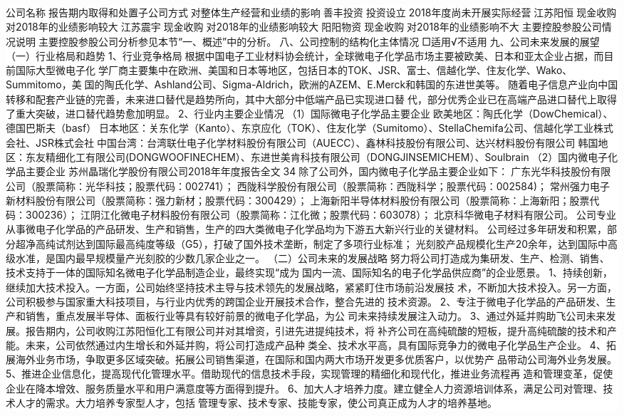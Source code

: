 公司名称
报告期内取得和处置子公司方式
对整体生产经营和业绩的影响
善丰投资
投资设立
2018年度尚未开展实际经营
江苏阳恒
现金收购
对2018年的业绩影响较大
江苏震宇
现金收购
对2018年的业绩影响较大
阳阳物资
现金收购
对2018年的业绩影响不大
主要控股参股公司情况说明
主要控股参股公司分析参见本节“一、概述”中的分析。
八、公司控制的结构化主体情况
□适用√不适用
九、公司未来发展的展望
（一）行业格局和趋势
1、行业竞争格局
根据中国电子工业材料协会统计，全球微电子化学品市场主要被欧美、日本和亚太企业占据，而目前国际大型微电子化
学厂商主要集中在欧洲、美国和日本等地区，包括日本的TOK、JSR、富士、信越化学、住友化学、Wako、Summitomo，美
国的陶氏化学、Ashland公司、Sigma-Aldrich，欧洲的AZEM、E.Merck和韩国的东进世美等。
随着电子信息产业向中国转移和配套产业链的完善，未来进口替代是趋势所向，其中大部分中低端产品已实现进口替
代，部分优秀企业已在高端产品进口替代上取得了重大突破，进口替代趋势愈加明显。
2、行业内主要企业情况
（1）国际微电子化学品主要企业
欧美地区：陶氏化学（DowChemical）、德国巴斯夫（basf）
日本地区：关东化学（Kanto）、东京应化（TOK）、住友化学（Sumitomo）、StellaChemifa公司、信越化学工业株式
会社、JSR株式会社
中国台湾：台湾联仕电子化学材料股份有限公司（AUECC）、鑫林科技股份有限公司、达兴材料股份有限公司
韩国地区：东友精细化工有限公司(DONGWOOFINECHEM）、东进世美肯科技有限公司（DONGJINSEMICHEM）、Soulbrain
（2）国内微电子化学品主要企业
苏州晶瑞化学股份有限公司2018年年度报告全文
34
除了公司外，国内微电子化学品主要企业如下：
广东光华科技股份有限公司（股票简称：光华科技；股票代码：002741）；
西陇科学股份有限公司（股票简称：西陇科学；股票代码：002584)；
常州强力电子新材料股份有限公司（股票简称：强力新材；股票代码：300429）；
上海新阳半导体材料股份有限公司（股票简称：上海新阳；股票代码：300236）；
江阴江化微电子材料股份有限公司（股票简称：江化微；股票代码：603078）；
北京科华微电子材料有限公司。
公司专业从事微电子化学品的产品研发、生产和销售，生产的四大类微电子化学品均为下游五大新兴行业的关键材料。
公司经过多年研发和积累，部分超净高纯试剂达到国际最高纯度等级（G5），打破了国外技术垄断，制定了多项行业标准；
光刻胶产品规模化生产20余年，达到国际中高级水准，是国内最早规模量产光刻胶的少数几家企业之一。
（二）公司未来的发展战略
努力将公司打造成为集研发、生产、检测、销售、技术支持于一体的国际知名微电子化学品制造企业，最终实现“成为
国内一流、国际知名的电子化学品供应商”的企业愿景。
1、持续创新，继续加大技术投入。一方面，公司始终坚持技术主导与技术领先的发展战略，紧紧盯住市场前沿发展技
术，不断加大技术投入。另一方面，公司积极参与国家重大科技项目，与行业内优秀的跨国企业开展技术合作，整合先进的
技术资源。
2、专注于微电子化学品的产品研发、生产和销售，重点发展半导体、面板行业等具有较好前景的微电子化学品，为公
司未来持续发展注入动力。
3、通过外延并购助飞公司未来发展。报告期内，公司收购江苏阳恒化工有限公司并对其增资，引进先进提纯技术，将
补齐公司在高纯硫酸的短板，提升高纯硫酸的技术和产能。未来，公司依然通过内生增长和外延并购，将公司打造成产品种
类全、技术水平高，具有国际竞争力的微电子化学品生产企业。
4、拓展海外业务市场，争取更多区域突破。拓展公司销售渠道，在国际和国内两大市场开发更多优质客户，以优势产
品带动公司海外业务发展。
5、推进企业信息化，提高现代化管理水平。借助现代的信息技术手段，实现管理的精细化和现代化，推进业务流程再
造和管理变革，促使企业在降本增效、服务质量水平和用户满意度等方面得到提升。
6、加大人才培养力度。建立健全人力资源培训体系，满足公司对管理、技术人才的需求。大力培养专家型人才，包括
管理专家、技术专家、技能专家，使公司真正成为人才的培养基地。